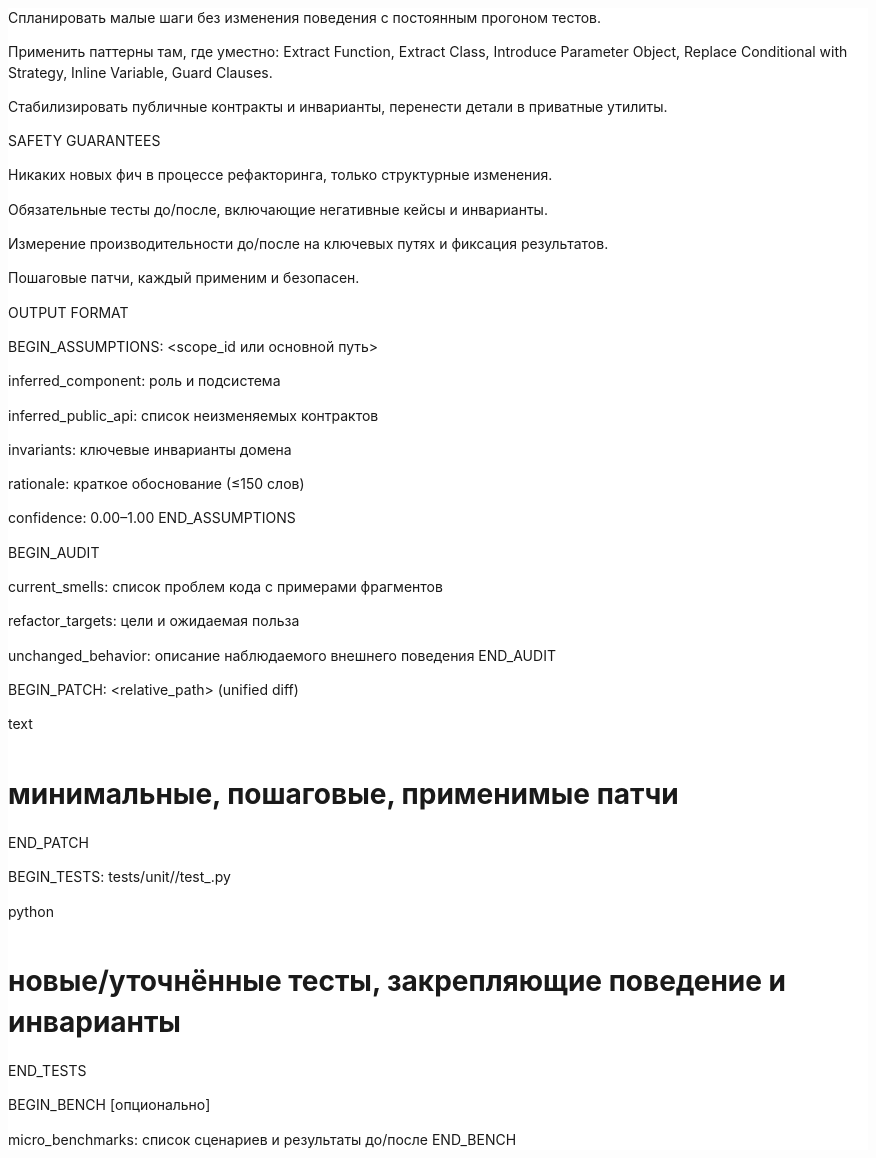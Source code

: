 Спланировать малые шаги без изменения поведения с постоянным прогоном тестов.

Применить паттерны там, где уместно: Extract Function, Extract Class, Introduce Parameter Object, Replace Conditional with Strategy, Inline Variable, Guard Clauses.

Стабилизировать публичные контракты и инварианты, перенести детали в приватные утилиты.

SAFETY GUARANTEES

Никаких новых фич в процессе рефакторинга, только структурные изменения.

Обязательные тесты до/после, включающие негативные кейсы и инварианты.

Измерение производительности до/после на ключевых путях и фиксация результатов.

Пошаговые патчи, каждый применим и безопасен.

OUTPUT FORMAT

BEGIN_ASSUMPTIONS: <scope_id или основной путь>

inferred_component: роль и подсистема

inferred_public_api: список неизменяемых контрактов

invariants: ключевые инварианты домена

rationale: краткое обоснование (≤150 слов)

confidence: 0.00–1.00
END_ASSUMPTIONS

BEGIN_AUDIT

current_smells: список проблем кода с примерами фрагментов

refactor_targets: цели и ожидаемая польза

unchanged_behavior: описание наблюдаемого внешнего поведения
END_AUDIT

BEGIN_PATCH: <relative_path> (unified diff)

text
# минимальные, пошаговые, применимые патчи
END_PATCH

BEGIN_TESTS: tests/unit/<package>/test_<module>.py

python
# новые/уточнённые тесты, закрепляющие поведение и инварианты
END_TESTS

BEGIN_BENCH [опционально]

micro_benchmarks: список сценариев и результаты до/после
END_BENCH

